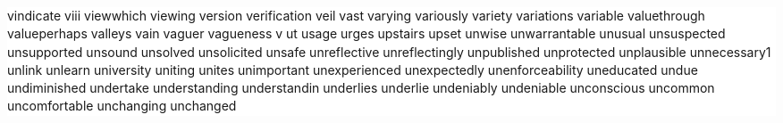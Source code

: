 vindicate
viii
viewwhich
viewing
version
verification
veil
vast
varying
variously
variety
variations
variable
valuethrough
valueperhaps
valleys
vain
vaguer
vagueness
v
ut
usage
urges
upstairs
upset
unwise
unwarrantable
unusual
unsuspected
unsupported
unsound
unsolved
unsolicited
unsafe
unreflective
unreflectingly
unpublished
unprotected
unplausible
unnecessary1
unlink
unlearn
university
uniting
unites
unimportant
unexperienced
unexpectedly
unenforceability
uneducated
undue
undiminished
undertake
understanding
understandin
underlies
underlie
undeniably
undeniable
unconscious
uncommon
uncomfortable
unchanging
unchanged